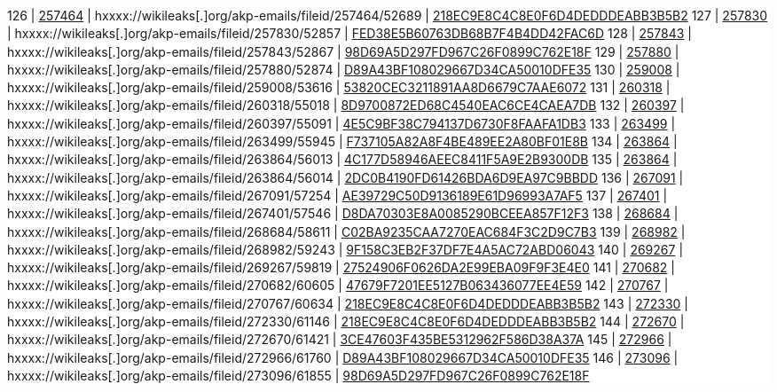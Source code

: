 126 | [257464](https://wikileaks.org/akp-emails/emailid/257464) | hxxxx://wikileaks[.]org/akp-emails/fileid/257464/52689 | [218EC9E8C4C8E0F6D4DEDDDEABB3B5B2](https://www.virustotal.com/en/search/?query=218EC9E8C4C8E0F6D4DEDDDEABB3B5B2)
127 | [257830](https://wikileaks.org/akp-emails/emailid/257830) | hxxxx://wikileaks[.]org/akp-emails/fileid/257830/52857 | [FED38E5B60763DB68B7F4B4DD42FAC6D](https://www.virustotal.com/en/search/?query=FED38E5B60763DB68B7F4B4DD42FAC6D)
128 | [257843](https://wikileaks.org/akp-emails/emailid/257843) | hxxxx://wikileaks[.]org/akp-emails/fileid/257843/52867 | [98D69A5D297FD967C26F0899C762E18F](https://www.virustotal.com/en/search/?query=98D69A5D297FD967C26F0899C762E18F)
129 | [257880](https://wikileaks.org/akp-emails/emailid/257880) | hxxxx://wikileaks[.]org/akp-emails/fileid/257880/52874 | [D89A43BF108029667D34CA50010DFE35](https://www.virustotal.com/en/search/?query=D89A43BF108029667D34CA50010DFE35)
130 | [259008](https://wikileaks.org/akp-emails/emailid/259008) | hxxxx://wikileaks[.]org/akp-emails/fileid/259008/53616 | [53820CEC3211891AA8D6679C7AAE6072](https://www.virustotal.com/en/search/?query=53820CEC3211891AA8D6679C7AAE6072)
131 | [260318](https://wikileaks.org/akp-emails/emailid/260318) | hxxxx://wikileaks[.]org/akp-emails/fileid/260318/55018 | [8D9700872ED68C4540EAC6CE4CAEA7DB](https://www.virustotal.com/en/search/?query=8D9700872ED68C4540EAC6CE4CAEA7DB)
132 | [260397](https://wikileaks.org/akp-emails/emailid/260397) | hxxxx://wikileaks[.]org/akp-emails/fileid/260397/55091 | [4E5C9BF38C794137D6730F8FAAFA1DB3](https://www.virustotal.com/en/search/?query=4E5C9BF38C794137D6730F8FAAFA1DB3)
133 | [263499](https://wikileaks.org/akp-emails/emailid/263499) | hxxxx://wikileaks[.]org/akp-emails/fileid/263499/55945 | [F737105A82A8F4BE489EE2A80BF01E8B](https://www.virustotal.com/en/search/?query=F737105A82A8F4BE489EE2A80BF01E8B)
134 | [263864](https://wikileaks.org/akp-emails/emailid/263864) | hxxxx://wikileaks[.]org/akp-emails/fileid/263864/56013 | [4C177D58946AEEC8411F5A9E2B9300DB](https://www.virustotal.com/en/search/?query=4C177D58946AEEC8411F5A9E2B9300DB)
135 | [263864](https://wikileaks.org/akp-emails/emailid/263864) | hxxxx://wikileaks[.]org/akp-emails/fileid/263864/56014 | [2DC0B4190FD61426BDA6D9EA97C9BBDD](https://www.virustotal.com/en/search/?query=2DC0B4190FD61426BDA6D9EA97C9BBDD)
136 | [267091](https://wikileaks.org/akp-emails/emailid/267091) | hxxxx://wikileaks[.]org/akp-emails/fileid/267091/57254 | [AE39729C50D9136189E61D96993A7AF5](https://www.virustotal.com/en/search/?query=AE39729C50D9136189E61D96993A7AF5)
137 | [267401](https://wikileaks.org/akp-emails/emailid/267401) | hxxxx://wikileaks[.]org/akp-emails/fileid/267401/57546 | [D8DA70303E8A0085290BCEEA857F12F3](https://www.virustotal.com/en/search/?query=D8DA70303E8A0085290BCEEA857F12F3)
138 | [268684](https://wikileaks.org/akp-emails/emailid/268684) | hxxxx://wikileaks[.]org/akp-emails/fileid/268684/58611 | [C02BA9235CAA7270EAC684F3C2D9C7B3](https://www.virustotal.com/en/search/?query=C02BA9235CAA7270EAC684F3C2D9C7B3)
139 | [268982](https://wikileaks.org/akp-emails/emailid/268982) | hxxxx://wikileaks[.]org/akp-emails/fileid/268982/59243 | [9F158C3EB2F37DF7E4A5AC72ABD06043](https://www.virustotal.com/en/search/?query=9F158C3EB2F37DF7E4A5AC72ABD06043)
140 | [269267](https://wikileaks.org/akp-emails/emailid/269267) | hxxxx://wikileaks[.]org/akp-emails/fileid/269267/59819 | [27524906F0626DA2E99EBA09F9F3E4E0](https://www.virustotal.com/en/search/?query=27524906F0626DA2E99EBA09F9F3E4E0)
141 | [270682](https://wikileaks.org/akp-emails/emailid/270682) | hxxxx://wikileaks[.]org/akp-emails/fileid/270682/60605 | [47679F7201EE5127B063436077EE4E59](https://www.virustotal.com/en/search/?query=47679F7201EE5127B063436077EE4E59)
142 | [270767](https://wikileaks.org/akp-emails/emailid/270767) | hxxxx://wikileaks[.]org/akp-emails/fileid/270767/60634 | [218EC9E8C4C8E0F6D4DEDDDEABB3B5B2](https://www.virustotal.com/en/search/?query=218EC9E8C4C8E0F6D4DEDDDEABB3B5B2)
143 | [272330](https://wikileaks.org/akp-emails/emailid/272330) | hxxxx://wikileaks[.]org/akp-emails/fileid/272330/61146 | [218EC9E8C4C8E0F6D4DEDDDEABB3B5B2](https://www.virustotal.com/en/search/?query=218EC9E8C4C8E0F6D4DEDDDEABB3B5B2)
144 | [272670](https://wikileaks.org/akp-emails/emailid/272670) | hxxxx://wikileaks[.]org/akp-emails/fileid/272670/61421 | [3CE47603F435BE5312962F586D38A37A](https://www.virustotal.com/en/search/?query=3CE47603F435BE5312962F586D38A37A)
145 | [272966](https://wikileaks.org/akp-emails/emailid/272966) | hxxxx://wikileaks[.]org/akp-emails/fileid/272966/61760 | [D89A43BF108029667D34CA50010DFE35](https://www.virustotal.com/en/search/?query=D89A43BF108029667D34CA50010DFE35)
146 | [273096](https://wikileaks.org/akp-emails/emailid/273096) | hxxxx://wikileaks[.]org/akp-emails/fileid/273096/61855 | [98D69A5D297FD967C26F0899C762E18F](https://www.virustotal.com/en/search/?query=98D69A5D297FD967C26F0899C762E18F)